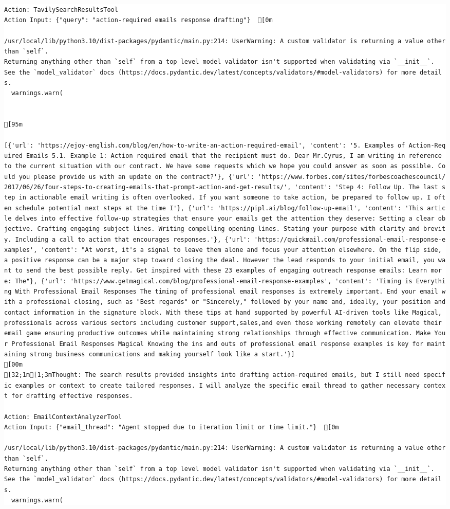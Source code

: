     Action: TavilySearchResultsTool  
    Action Input: {"query": "action-required emails response drafting"}  [0m

    /usr/local/lib/python3.10/dist-packages/pydantic/main.py:214: UserWarning: A custom validator is returning a value other than `self`.
    Returning anything other than `self` from a top level model validator isn't supported when validating via `__init__`.
    See the `model_validator` docs (https://docs.pydantic.dev/latest/concepts/validators/#model-validators) for more details.
      warnings.warn(
    

    [95m 
    
    [{'url': 'https://ejoy-english.com/blog/en/how-to-write-an-action-required-email', 'content': '5. Examples of Action-Required Emails 5.1. Example 1: Action required email that the recipient must do. Dear Mr.Cyrus, I am writing in reference to the current situation with our contract. We have some requests which we hope you could answer as soon as possible. Could you please provide us with an update on the contract?'}, {'url': 'https://www.forbes.com/sites/forbescoachescouncil/2017/06/26/four-steps-to-creating-emails-that-prompt-action-and-get-results/', 'content': 'Step 4: Follow Up. The last step in actionable email writing is often overlooked. If you want someone to take action, be prepared to follow up. I often schedule potential next steps at the time I'}, {'url': 'https://pipl.ai/blog/follow-up-email', 'content': 'This article delves into effective follow-up strategies that ensure your emails get the attention they deserve: Setting a clear objective. Crafting engaging subject lines. Writing compelling opening lines. Stating your purpose with clarity and brevity. Including a call to action that encourages responses.'}, {'url': 'https://quickmail.com/professional-email-response-examples', 'content': "At worst, it's a signal to leave them alone and focus your attention elsewhere. On the flip side, a positive response can be a major step toward closing the deal. However the lead responds to your initial email, you want to send the best possible reply. Get inspired with these 23 examples of engaging outreach response emails: Learn more: The"}, {'url': 'https://www.getmagical.com/blog/professional-email-response-examples', 'content': 'Timing is Everything With Professional Email Responses The timing of professional email responses is extremely important. End your email with a professional closing, such as "Best regards" or "Sincerely," followed by your name and, ideally, your position and contact information in the signature block. With these tips at hand supported by powerful AI-driven tools like Magical, professionals across various sectors including customer support,sales,and even those working remotely can elevate their email game ensuring productive outcomes while maintaining strong relationships through effective communication. Make Your Professional Email Responses Magical Knowing the ins and outs of professional email response examples is key for maintaining strong business communications and making yourself look like a start.'}]
    [00m
    [32;1m[1;3mThought: The search results provided insights into drafting action-required emails, but I still need specific examples or context to create tailored responses. I will analyze the specific email thread to gather necessary context for drafting effective responses.
    
    Action: EmailContextAnalyzerTool  
    Action Input: {"email_thread": "Agent stopped due to iteration limit or time limit."}  [0m

    /usr/local/lib/python3.10/dist-packages/pydantic/main.py:214: UserWarning: A custom validator is returning a value other than `self`.
    Returning anything other than `self` from a top level model validator isn't supported when validating via `__init__`.
    See the `model_validator` docs (https://docs.pydantic.dev/latest/concepts/validators/#model-validators) for more details.
      warnings.warn(
    